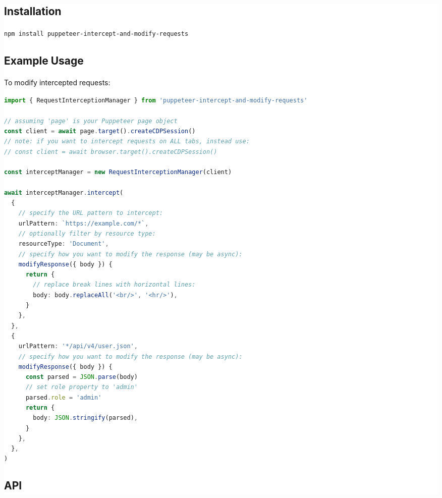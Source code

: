 ## Installation

```shell
npm install puppeteer-intercept-and-modify-requests
```

## Example Usage

To modify intercepted requests:

```ts
import { RequestInterceptionManager } from 'puppeteer-intercept-and-modify-requests'

// assuming 'page' is your Puppeteer page object
const client = await page.target().createCDPSession()
// note: if you want to intercept requests on ALL tabs, instead use:
// const client = await browser.target().createCDPSession()

const interceptManager = new RequestInterceptionManager(client)

await interceptManager.intercept(
  {
    // specify the URL pattern to intercept:
    urlPattern: `https://example.com/*`,
    // optionally filter by resource type:
    resourceType: 'Document',
    // specify how you want to modify the response (may be async):
    modifyResponse({ body }) {
      return {
        // replace break lines with horizontal lines:
        body: body.replaceAll('<br/>', '<hr/>'),
      }
    },
  },
  {
    urlPattern: '*/api/v4/user.json',
    // specify how you want to modify the response (may be async):
    modifyResponse({ body }) {
      const parsed = JSON.parse(body)
      // set role property to 'admin'
      parsed.role = 'admin'
      return {
        body: JSON.stringify(parsed),
      }
    },
  },
)
```

## API
